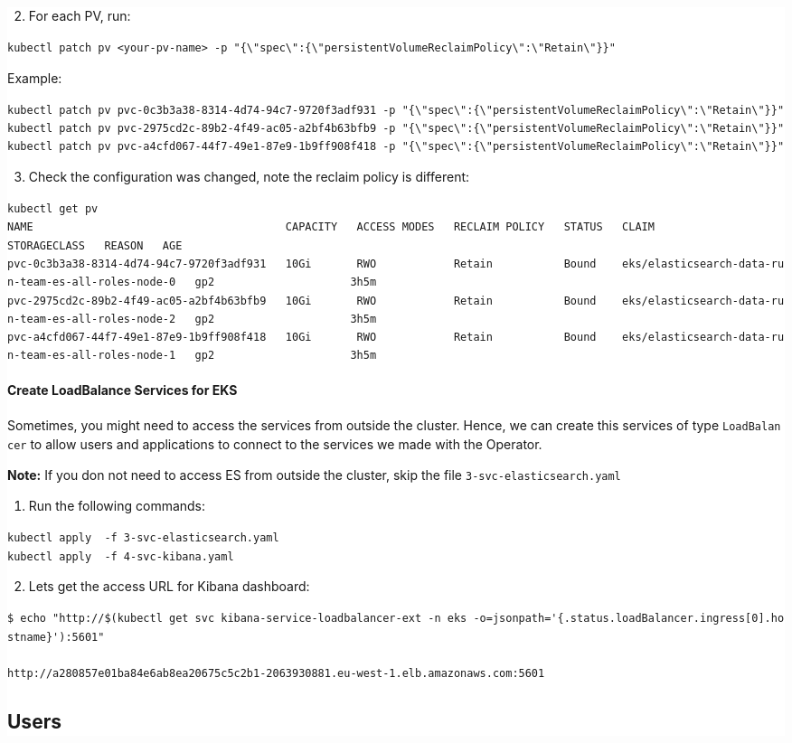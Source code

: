 2. For each PV, run:

```
kubectl patch pv <your-pv-name> -p "{\"spec\":{\"persistentVolumeReclaimPolicy\":\"Retain\"}}"
```

Example:
```
kubectl patch pv pvc-0c3b3a38-8314-4d74-94c7-9720f3adf931 -p "{\"spec\":{\"persistentVolumeReclaimPolicy\":\"Retain\"}}"
kubectl patch pv pvc-2975cd2c-89b2-4f49-ac05-a2bf4b63bfb9 -p "{\"spec\":{\"persistentVolumeReclaimPolicy\":\"Retain\"}}"
kubectl patch pv pvc-a4cfd067-44f7-49e1-87e9-1b9ff908f418 -p "{\"spec\":{\"persistentVolumeReclaimPolicy\":\"Retain\"}}"
```

3. Check the configuration was changed, note the reclaim policy is different:

```
kubectl get pv
NAME                                       CAPACITY   ACCESS MODES   RECLAIM POLICY   STATUS   CLAIM                                                 STORAGECLASS   REASON   AGE
pvc-0c3b3a38-8314-4d74-94c7-9720f3adf931   10Gi       RWO            Retain           Bound    eks/elasticsearch-data-run-team-es-all-roles-node-0   gp2                     3h5m
pvc-2975cd2c-89b2-4f49-ac05-a2bf4b63bfb9   10Gi       RWO            Retain           Bound    eks/elasticsearch-data-run-team-es-all-roles-node-2   gp2                     3h5m
pvc-a4cfd067-44f7-49e1-87e9-1b9ff908f418   10Gi       RWO            Retain           Bound    eks/elasticsearch-data-run-team-es-all-roles-node-1   gp2                     3h5m
```

#### Create LoadBalance Services for EKS

Sometimes, you might need to access the services from outside the cluster. Hence, we can create this services of type   `LoadBalancer` to allow users and applications to connect to the services we made with the Operator.

**Note:** If you don not need to access ES from outside the cluster, skip the file `3-svc-elasticsearch.yaml`

1. Run the following commands:

```
kubectl apply  -f 3-svc-elasticsearch.yaml
kubectl apply  -f 4-svc-kibana.yaml
```

2. Lets get the access URL for Kibana dashboard:

```
$ echo "http://$(kubectl get svc kibana-service-loadbalancer-ext -n eks -o=jsonpath='{.status.loadBalancer.ingress[0].hostname}'):5601"

http://a280857e01ba84e6ab8ea20675c5c2b1-2063930881.eu-west-1.elb.amazonaws.com:5601
```

## Users
